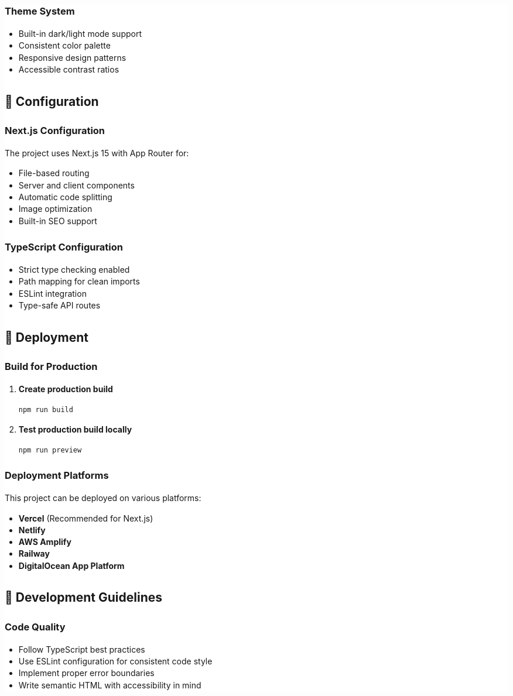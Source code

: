 ### Theme System
- Built-in dark/light mode support
- Consistent color palette
- Responsive design patterns
- Accessible contrast ratios

## 🔧 Configuration

### Next.js Configuration
The project uses Next.js 15 with App Router for:
- File-based routing
- Server and client components
- Automatic code splitting
- Image optimization
- Built-in SEO support

### TypeScript Configuration
- Strict type checking enabled
- Path mapping for clean imports
- ESLint integration
- Type-safe API routes

## 🚀 Deployment

### Build for Production

1. **Create production build**
   ```bash
   npm run build
   ```

2. **Test production build locally**
   ```bash
   npm run preview
   ```

### Deployment Platforms

This project can be deployed on various platforms:

- **Vercel** (Recommended for Next.js)
- **Netlify**
- **AWS Amplify**
- **Railway**
- **DigitalOcean App Platform**

## 🧪 Development Guidelines

### Code Quality
- Follow TypeScript best practices
- Use ESLint configuration for consistent code style
- Implement proper error boundaries
- Write semantic HTML with accessibility in mind
